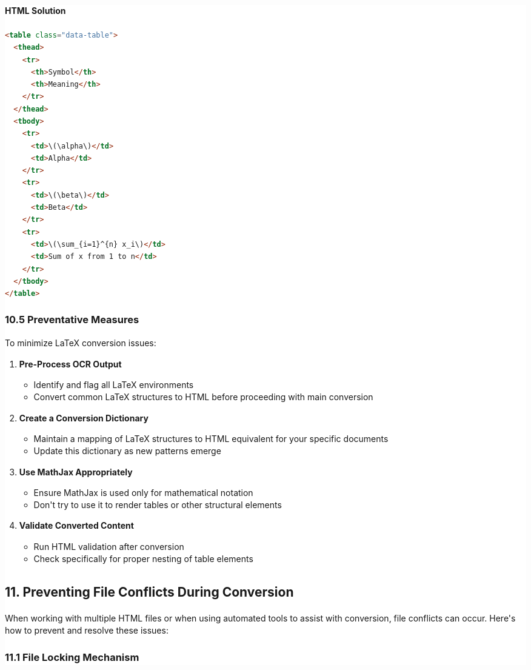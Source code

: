 #### HTML Solution
```html
<table class="data-table">
  <thead>
    <tr>
      <th>Symbol</th>
      <th>Meaning</th>
    </tr>
  </thead>
  <tbody>
    <tr>
      <td>\(\alpha\)</td>
      <td>Alpha</td>
    </tr>
    <tr>
      <td>\(\beta\)</td>
      <td>Beta</td>
    </tr>
    <tr>
      <td>\(\sum_{i=1}^{n} x_i\)</td>
      <td>Sum of x from 1 to n</td>
    </tr>
  </tbody>
</table>
```

### 10.5 Preventative Measures

To minimize LaTeX conversion issues:

1. **Pre-Process OCR Output**
   - Identify and flag all LaTeX environments
   - Convert common LaTeX structures to HTML before proceeding with main conversion

2. **Create a Conversion Dictionary**
   - Maintain a mapping of LaTeX structures to HTML equivalent for your specific documents
   - Update this dictionary as new patterns emerge

3. **Use MathJax Appropriately**
   - Ensure MathJax is used only for mathematical notation
   - Don't try to use it to render tables or other structural elements

4. **Validate Converted Content**
   - Run HTML validation after conversion
   - Check specifically for proper nesting of table elements

## 11. Preventing File Conflicts During Conversion

When working with multiple HTML files or when using automated tools to assist with conversion, file conflicts can occur. Here's how to prevent and resolve these issues:

### 11.1 File Locking Mechanism

